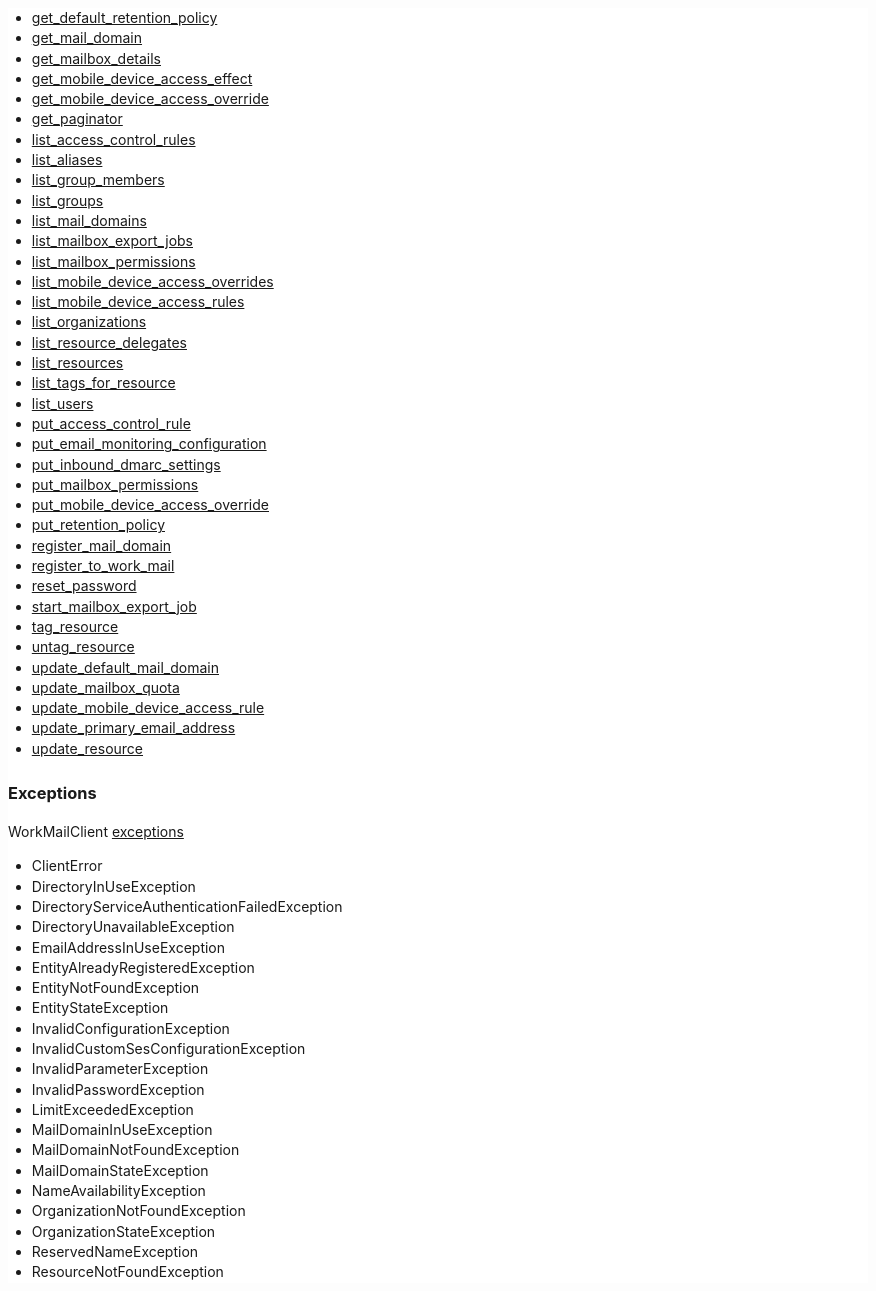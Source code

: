 - [get_default_retention_policy](./client.md#get_default_retention_policy)
- [get_mail_domain](./client.md#get_mail_domain)
- [get_mailbox_details](./client.md#get_mailbox_details)
- [get_mobile_device_access_effect](./client.md#get_mobile_device_access_effect)
- [get_mobile_device_access_override](./client.md#get_mobile_device_access_override)
- [get_paginator](./client.md#get_paginator)
- [list_access_control_rules](./client.md#list_access_control_rules)
- [list_aliases](./client.md#list_aliases)
- [list_group_members](./client.md#list_group_members)
- [list_groups](./client.md#list_groups)
- [list_mail_domains](./client.md#list_mail_domains)
- [list_mailbox_export_jobs](./client.md#list_mailbox_export_jobs)
- [list_mailbox_permissions](./client.md#list_mailbox_permissions)
- [list_mobile_device_access_overrides](./client.md#list_mobile_device_access_overrides)
- [list_mobile_device_access_rules](./client.md#list_mobile_device_access_rules)
- [list_organizations](./client.md#list_organizations)
- [list_resource_delegates](./client.md#list_resource_delegates)
- [list_resources](./client.md#list_resources)
- [list_tags_for_resource](./client.md#list_tags_for_resource)
- [list_users](./client.md#list_users)
- [put_access_control_rule](./client.md#put_access_control_rule)
- [put_email_monitoring_configuration](./client.md#put_email_monitoring_configuration)
- [put_inbound_dmarc_settings](./client.md#put_inbound_dmarc_settings)
- [put_mailbox_permissions](./client.md#put_mailbox_permissions)
- [put_mobile_device_access_override](./client.md#put_mobile_device_access_override)
- [put_retention_policy](./client.md#put_retention_policy)
- [register_mail_domain](./client.md#register_mail_domain)
- [register_to_work_mail](./client.md#register_to_work_mail)
- [reset_password](./client.md#reset_password)
- [start_mailbox_export_job](./client.md#start_mailbox_export_job)
- [tag_resource](./client.md#tag_resource)
- [untag_resource](./client.md#untag_resource)
- [update_default_mail_domain](./client.md#update_default_mail_domain)
- [update_mailbox_quota](./client.md#update_mailbox_quota)
- [update_mobile_device_access_rule](./client.md#update_mobile_device_access_rule)
- [update_primary_email_address](./client.md#update_primary_email_address)
- [update_resource](./client.md#update_resource)

<a id="exceptions"></a>

### Exceptions

WorkMailClient [exceptions](./client.md#exceptions)

- ClientError
- DirectoryInUseException
- DirectoryServiceAuthenticationFailedException
- DirectoryUnavailableException
- EmailAddressInUseException
- EntityAlreadyRegisteredException
- EntityNotFoundException
- EntityStateException
- InvalidConfigurationException
- InvalidCustomSesConfigurationException
- InvalidParameterException
- InvalidPasswordException
- LimitExceededException
- MailDomainInUseException
- MailDomainNotFoundException
- MailDomainStateException
- NameAvailabilityException
- OrganizationNotFoundException
- OrganizationStateException
- ReservedNameException
- ResourceNotFoundException
